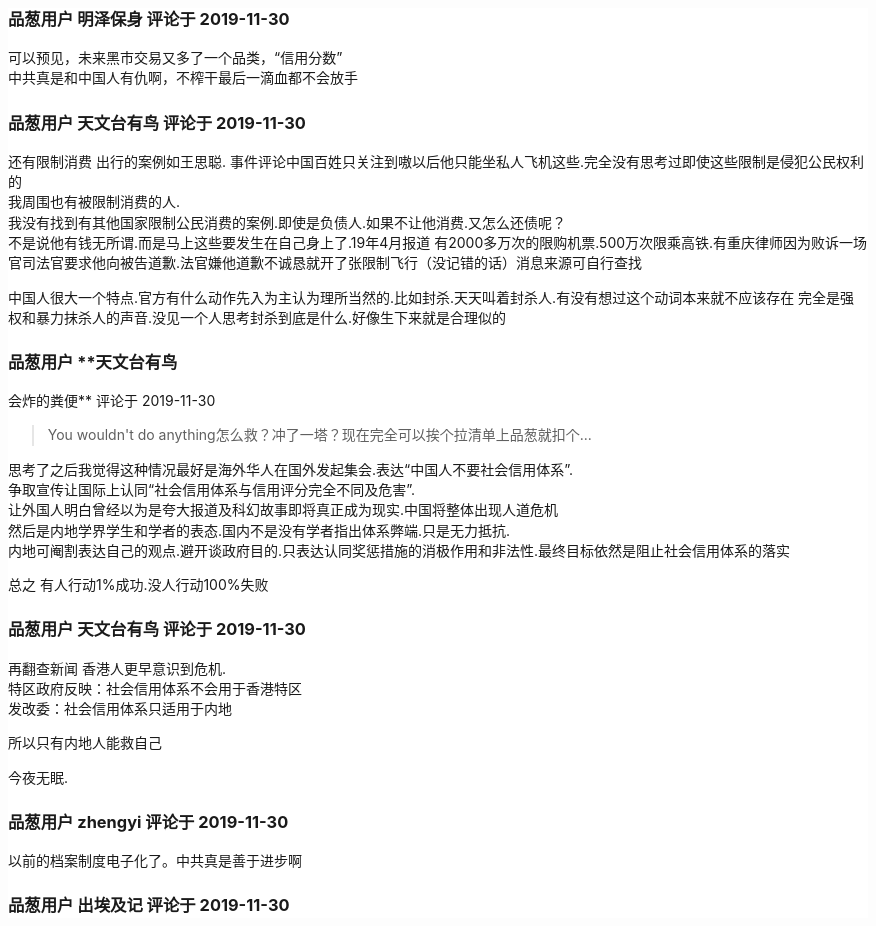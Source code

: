

            
### 品葱用户 **明泽保身** 评论于 2019-11-30
        
可以预见，未来黑市交易又多了一个品类，“信用分数”  
中共真是和中国人有仇啊，不榨干最后一滴血都不会放手
        


            
### 品葱用户 **天文台有鸟** 评论于 2019-11-30
        
还有限制消费 出行的案例如王思聪. 事件评论中国百姓只关注到嗷以后他只能坐私人飞机这些.完全没有思考过即使这些限制是侵犯公民权利的  
我周围也有被限制消费的人.  
我没有找到有其他国家限制公民消费的案例.即使是负债人.如果不让他消费.又怎么还债呢？  
不是说他有钱无所谓.而是马上这些要发生在自己身上了.19年4月报道 有2000多万次的限购机票.500万次限乘高铁.有重庆律师因为败诉一场官司法官要求他向被告道歉.法官嫌他道歉不诚恳就开了张限制飞行（没记错的话）消息来源可自行查找  
  
中国人很大一个特点.官方有什么动作先入为主认为理所当然的.比如封杀.天天叫着封杀人.有没有想过这个动词本来就不应该存在 完全是强权和暴力抹杀人的声音.没见一个人思考封杀到底是什么.好像生下来就是合理似的
        


            
### 品葱用户 **天文台有鸟 
会炸的粪便** 评论于 2019-11-30
        
> You wouldn't do anything怎么救？冲了一塔？现在完全可以挨个拉清单上品葱就扣个...

  
思考了之后我觉得这种情况最好是海外华人在国外发起集会.表达“中国人不要社会信用体系”.  
争取宣传让国际上认同“社会信用体系与信用评分完全不同及危害”.  
让外国人明白曾经以为是夸大报道及科幻故事即将真正成为现实.中国将整体出现人道危机  
然后是内地学界学生和学者的表态.国内不是没有学者指出体系弊端.只是无力抵抗.  
内地可阉割表达自己的观点.避开谈政府目的.只表达认同奖惩措施的消极作用和非法性.最终目标依然是阻止社会信用体系的落实  
  
总之 有人行动1%成功.没人行动100%失败
        


            
### 品葱用户 **天文台有鸟** 评论于 2019-11-30
        
再翻查新闻 香港人更早意识到危机.  
特区政府反映：社会信用体系不会用于香港特区  
发改委：社会信用体系只适用于内地  
  
所以只有内地人能救自己  
  
今夜无眠.
        


            
### 品葱用户 **zhengyi** 评论于 2019-11-30
        
以前的档案制度电子化了。中共真是善于进步啊
        


            
### 品葱用户 **出埃及记** 评论于 2019-11-30
        